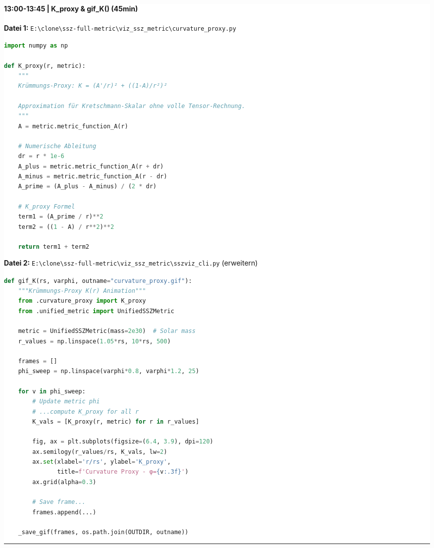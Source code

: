 #### 13:00-13:45 | K_proxy & gif_K() (45min)

**Datei 1:** `E:\clone\ssz-full-metric\viz_ssz_metric\curvature_proxy.py`

```python
import numpy as np

def K_proxy(r, metric):
    """
    Krümmungs-Proxy: K = (A'/r)² + ((1-A)/r²)²
    
    Approximation für Kretschmann-Skalar ohne volle Tensor-Rechnung.
    """
    A = metric.metric_function_A(r)
    
    # Numerische Ableitung
    dr = r * 1e-6
    A_plus = metric.metric_function_A(r + dr)
    A_minus = metric.metric_function_A(r - dr)
    A_prime = (A_plus - A_minus) / (2 * dr)
    
    # K_proxy Formel
    term1 = (A_prime / r)**2
    term2 = ((1 - A) / r**2)**2
    
    return term1 + term2
```

**Datei 2:** `E:\clone\ssz-full-metric\viz_ssz_metric\sszviz_cli.py` (erweitern)

```python
def gif_K(rs, varphi, outname="curvature_proxy.gif"):
    """Krümmungs-Proxy K(r) Animation"""
    from .curvature_proxy import K_proxy
    from .unified_metric import UnifiedSSZMetric
    
    metric = UnifiedSSZMetric(mass=2e30)  # Solar mass
    r_values = np.linspace(1.05*rs, 10*rs, 500)
    
    frames = []
    phi_sweep = np.linspace(varphi*0.8, varphi*1.2, 25)
    
    for v in phi_sweep:
        # Update metric phi
        # ...compute K_proxy for all r
        K_vals = [K_proxy(r, metric) for r in r_values]
        
        fig, ax = plt.subplots(figsize=(6.4, 3.9), dpi=120)
        ax.semilogy(r_values/rs, K_vals, lw=2)
        ax.set(xlabel='r/rs', ylabel='K_proxy',
               title=f'Curvature Proxy - φ={v:.3f}')
        ax.grid(alpha=0.3)
        
        # Save frame...
        frames.append(...)
    
    _save_gif(frames, os.path.join(OUTDIR, outname))
```

---